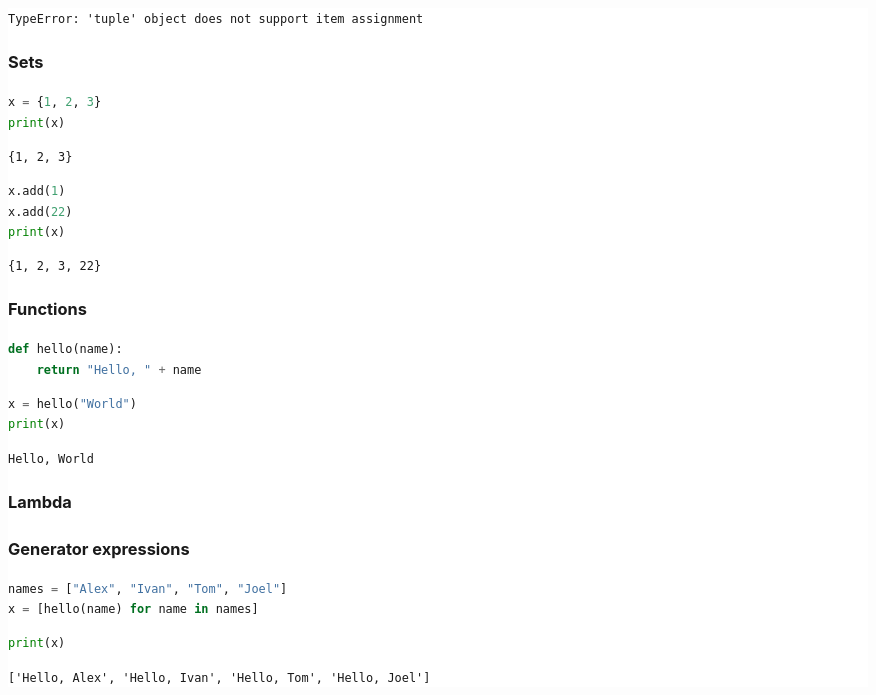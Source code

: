 
    TypeError: 'tuple' object does not support item assignment


### Sets


```python
x = {1, 2, 3}
print(x)
```

    {1, 2, 3}
    


```python
x.add(1)
x.add(22)
print(x)
```

    {1, 2, 3, 22}
    

### Functions


```python
def hello(name):
    return "Hello, " + name
```


```python
x = hello("World")
print(x)
```

    Hello, World
    

### Lambda


```python

```

### Generator expressions


```python
names = ["Alex", "Ivan", "Tom", "Joel"]
x = [hello(name) for name in names] 
```


```python
print(x)
```

    ['Hello, Alex', 'Hello, Ivan', 'Hello, Tom', 'Hello, Joel']
    